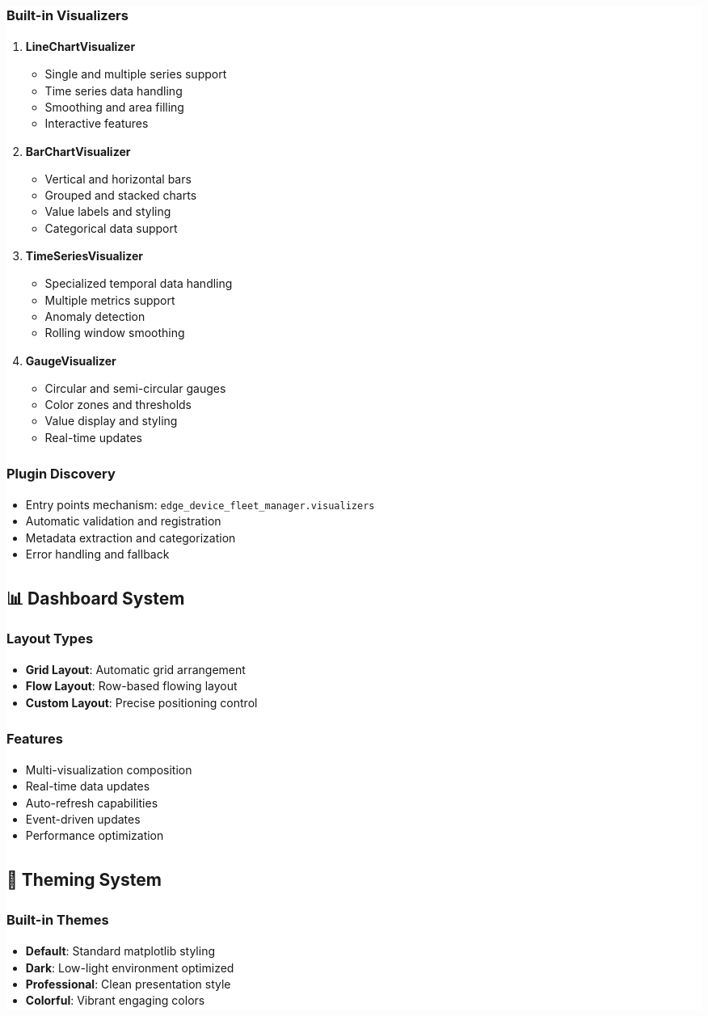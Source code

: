 ### Built-in Visualizers

1. **LineChartVisualizer**
   - Single and multiple series support
   - Time series data handling
   - Smoothing and area filling
   - Interactive features

2. **BarChartVisualizer**
   - Vertical and horizontal bars
   - Grouped and stacked charts
   - Value labels and styling
   - Categorical data support

3. **TimeSeriesVisualizer**
   - Specialized temporal data handling
   - Multiple metrics support
   - Anomaly detection
   - Rolling window smoothing

4. **GaugeVisualizer**
   - Circular and semi-circular gauges
   - Color zones and thresholds
   - Value display and styling
   - Real-time updates

### Plugin Discovery
- Entry points mechanism: `edge_device_fleet_manager.visualizers`
- Automatic validation and registration
- Metadata extraction and categorization
- Error handling and fallback

## 📊 Dashboard System

### Layout Types
- **Grid Layout**: Automatic grid arrangement
- **Flow Layout**: Row-based flowing layout
- **Custom Layout**: Precise positioning control

### Features
- Multi-visualization composition
- Real-time data updates
- Auto-refresh capabilities
- Event-driven updates
- Performance optimization

## 🎨 Theming System

### Built-in Themes
- **Default**: Standard matplotlib styling
- **Dark**: Low-light environment optimized
- **Professional**: Clean presentation style
- **Colorful**: Vibrant engaging colors
